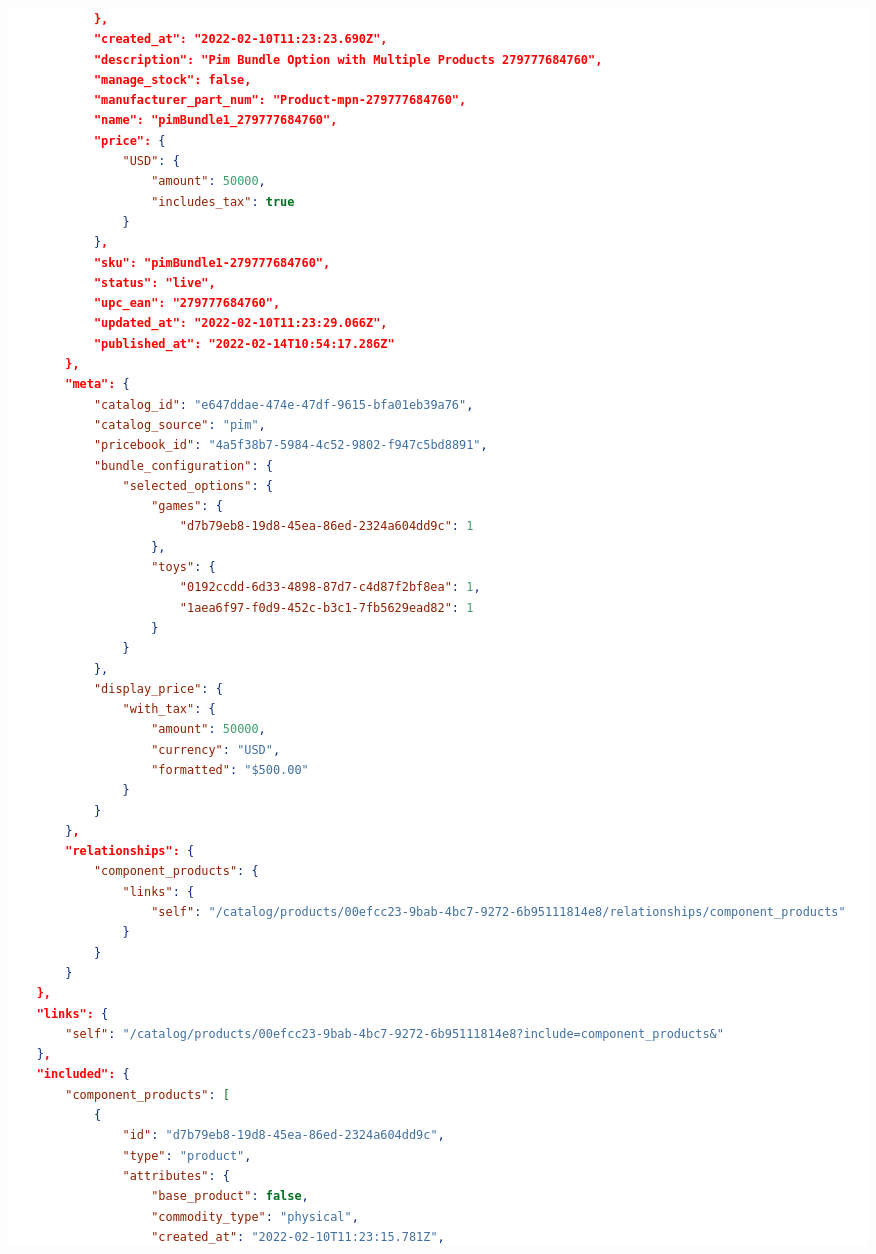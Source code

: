 ```json
            },
            "created_at": "2022-02-10T11:23:23.690Z",
            "description": "Pim Bundle Option with Multiple Products 279777684760",
            "manage_stock": false,
            "manufacturer_part_num": "Product-mpn-279777684760",
            "name": "pimBundle1_279777684760",
            "price": {
                "USD": {
                    "amount": 50000,
                    "includes_tax": true
                }
            },
            "sku": "pimBundle1-279777684760",
            "status": "live",
            "upc_ean": "279777684760",
            "updated_at": "2022-02-10T11:23:29.066Z",
            "published_at": "2022-02-14T10:54:17.286Z"
        },
        "meta": {
            "catalog_id": "e647ddae-474e-47df-9615-bfa01eb39a76",
            "catalog_source": "pim",
            "pricebook_id": "4a5f38b7-5984-4c52-9802-f947c5bd8891",
            "bundle_configuration": {
                "selected_options": {
                    "games": {
                        "d7b79eb8-19d8-45ea-86ed-2324a604dd9c": 1
                    },
                    "toys": {
                        "0192ccdd-6d33-4898-87d7-c4d87f2bf8ea": 1,
                        "1aea6f97-f0d9-452c-b3c1-7fb5629ead82": 1
                    }
                }
            },
            "display_price": {
                "with_tax": {
                    "amount": 50000,
                    "currency": "USD",
                    "formatted": "$500.00"
                }
            }
        },
        "relationships": {
            "component_products": {
                "links": {
                    "self": "/catalog/products/00efcc23-9bab-4bc7-9272-6b95111814e8/relationships/component_products"
                }
            }
        }
    },
    "links": {
        "self": "/catalog/products/00efcc23-9bab-4bc7-9272-6b95111814e8?include=component_products&"
    },
    "included": {
        "component_products": [
            {
                "id": "d7b79eb8-19d8-45ea-86ed-2324a604dd9c",
                "type": "product",
                "attributes": {
                    "base_product": false,
                    "commodity_type": "physical",
                    "created_at": "2022-02-10T11:23:15.781Z",
```